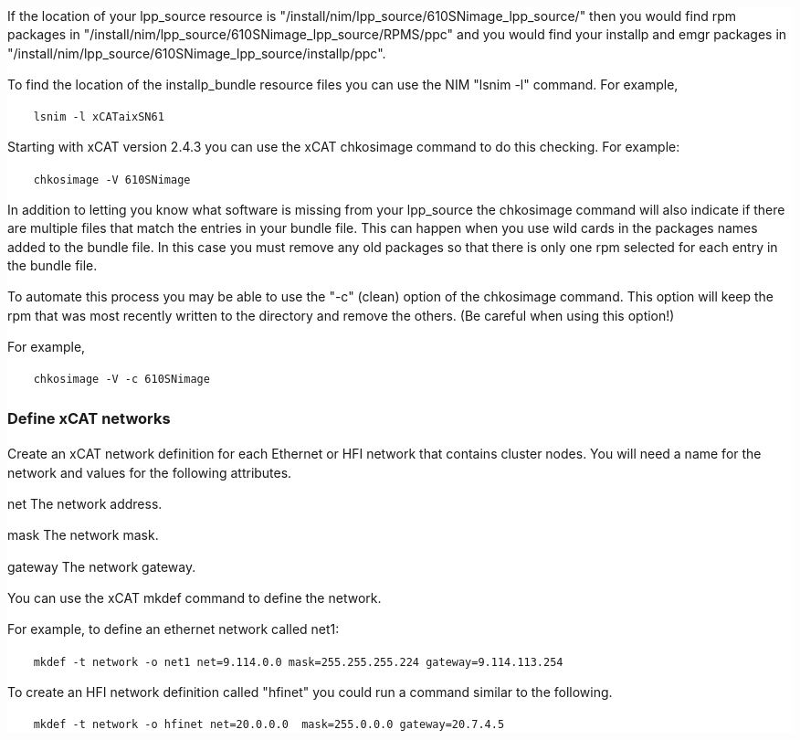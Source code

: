 
If the location of your lpp_source resource is "/install/nim/lpp_source/610SNimage_lpp_source/" then you would find rpm packages in "/install/nim/lpp_source/610SNimage_lpp_source/RPMS/ppc" and you would find your installp and emgr packages in "/install/nim/lpp_source/610SNimage_lpp_source/installp/ppc".

To find the location of the installp_bundle resource files you can use the NIM "lsnim -l" command. For example,

~~~~
    lsnim -l xCATaixSN61
~~~~


Starting with xCAT version 2.4.3 you can use the xCAT chkosimage command to do this checking. For example:

~~~~
    chkosimage -V 610SNimage
~~~~


In addition to letting you know what software is missing from your lpp_source the chkosimage command will also indicate if there are multiple files that match the entries in your bundle file. This can happen when you use wild cards in the packages names added to the bundle file. In this case you must remove any old packages so that there is only one rpm selected for each entry in the bundle file.

To automate this process you may be able to use the "-c" (clean) option of the chkosimage command. This option will keep the rpm that was most recently written to the directory and remove the others. (Be careful when using this option!)

For example,

~~~~
    chkosimage -V -c 610SNimage

~~~~

### Define xCAT networks

Create an xCAT network definition for each Ethernet or HFI network that contains cluster nodes. You will need a name for the network and values for the following attributes.

net The network address.

mask The network mask.

gateway The network gateway.

You can use the xCAT mkdef command to define the network.

For example, to define an ethernet network called net1:

~~~~
    mkdef -t network -o net1 net=9.114.0.0 mask=255.255.255.224 gateway=9.114.113.254
~~~~


To create an HFI network definition called "hfinet" you could run a command similar to the following.

~~~~
    mkdef -t network -o hfinet net=20.0.0.0  mask=255.0.0.0 gateway=20.7.4.5
~~~~
